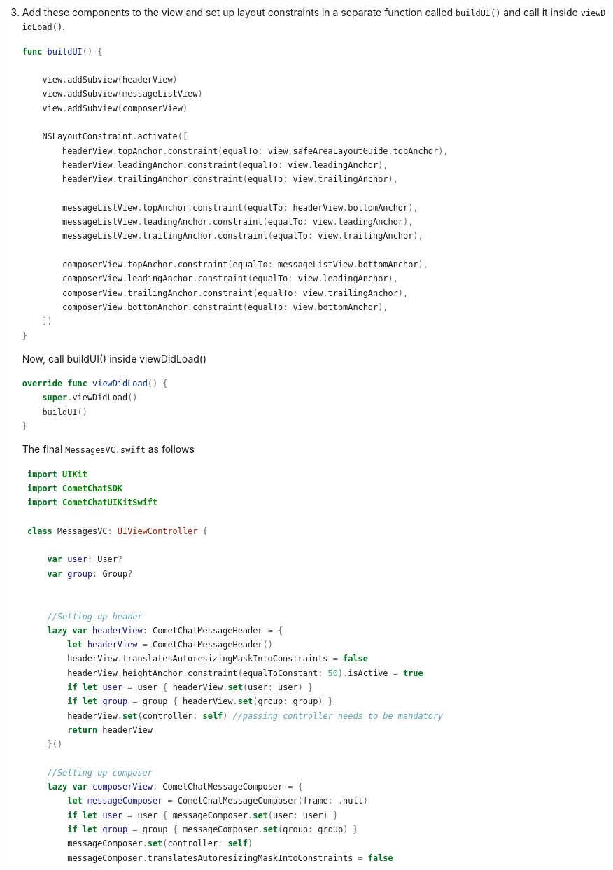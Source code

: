 3. Add these components to the view and set up layout constraints in a separate function called `buildUI()` and call it inside `viewDidLoad()`.

   ```swift title="MessagesVC.swift"
   func buildUI() {

       view.addSubview(headerView)
       view.addSubview(messageListView)
       view.addSubview(composerView)

       NSLayoutConstraint.activate([
           headerView.topAnchor.constraint(equalTo: view.safeAreaLayoutGuide.topAnchor),
           headerView.leadingAnchor.constraint(equalTo: view.leadingAnchor),
           headerView.trailingAnchor.constraint(equalTo: view.trailingAnchor),

           messageListView.topAnchor.constraint(equalTo: headerView.bottomAnchor),
           messageListView.leadingAnchor.constraint(equalTo: view.leadingAnchor),
           messageListView.trailingAnchor.constraint(equalTo: view.trailingAnchor),

           composerView.topAnchor.constraint(equalTo: messageListView.bottomAnchor),
           composerView.leadingAnchor.constraint(equalTo: view.leadingAnchor),
           composerView.trailingAnchor.constraint(equalTo: view.trailingAnchor),
           composerView.bottomAnchor.constraint(equalTo: view.bottomAnchor),
       ])
   }
   ```

   Now, call buildUI() inside viewDidLoad()

   ```swift title="MessagesVC"
   override func viewDidLoad() {
       super.viewDidLoad()
       buildUI()
   }
   ```

   The final `MessagesVC.swift` as follows

   ```swift title="MessagesVC.swift"
    import UIKit
    import CometChatSDK
    import CometChatUIKitSwift

    class MessagesVC: UIViewController {

        var user: User?
        var group: Group?


        //Setting up header
        lazy var headerView: CometChatMessageHeader = {
            let headerView = CometChatMessageHeader()
            headerView.translatesAutoresizingMaskIntoConstraints = false
            headerView.heightAnchor.constraint(equalToConstant: 50).isActive = true
            if let user = user { headerView.set(user: user) }
            if let group = group { headerView.set(group: group) }
            headerView.set(controller: self) //passing controller needs to be mandatory
            return headerView
        }()

        //Setting up composer
        lazy var composerView: CometChatMessageComposer = {
            let messageComposer = CometChatMessageComposer(frame: .null)
            if let user = user { messageComposer.set(user: user) }
            if let group = group { messageComposer.set(group: group) }
            messageComposer.set(controller: self)
            messageComposer.translatesAutoresizingMaskIntoConstraints = false
   ```